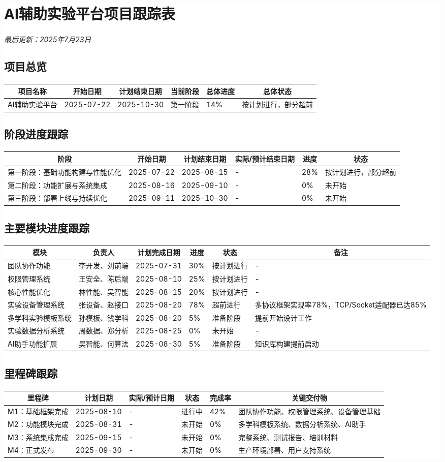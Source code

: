 # AI辅助实验平台项目跟踪表

*最后更新：2025年7月23日*

## 项目总览

| 项目名称 | 开始日期 | 计划结束日期 | 当前阶段 | 总体进度 | 总体状态 |
|---------|---------|------------|---------|---------|---------|
| AI辅助实验平台 | 2025-07-22 | 2025-10-30 | 第一阶段 | 14% | 按计划进行，部分超前 |

## 阶段进度跟踪

| 阶段 | 开始日期 | 计划结束日期 | 实际/预计结束日期 | 进度 | 状态 |
|------|---------|------------|-----------------|------|------|
| 第一阶段：基础功能构建与性能优化 | 2025-07-22 | 2025-08-15 | - | 28% | 按计划进行，部分超前 |
| 第二阶段：功能扩展与系统集成 | 2025-08-16 | 2025-09-10 | - | 0% | 未开始 |
| 第三阶段：部署上线与持续优化 | 2025-09-11 | 2025-10-30 | - | 0% | 未开始 |

## 主要模块进度跟踪

| 模块 | 负责人 | 计划完成日期 | 进度 | 状态 | 备注 |
|------|--------|------------|------|------|------|
| 团队协作功能 | 李开发、刘前端 | 2025-07-31 | 30% | 按计划进行 | - |
| 权限管理系统 | 王安全、陈后端 | 2025-08-10 | 25% | 按计划进行 | - |
| 核心性能优化 | 林性能、吴智能 | 2025-08-15 | 20% | 按计划进行 | - |
| 实验设备管理系统 | 张设备、赵接口 | 2025-08-20 | 78% | 超前进行 | 多协议框架实现率78%，TCP/Socket适配器已达85% |
| 多学科实验模板系统 | 孙模板、钱学科 | 2025-08-20 | 5% | 准备阶段 | 提前开始设计工作 |
| 实验数据分析系统 | 周数据、郑分析 | 2025-08-25 | 0% | 未开始 | - |
| AI助手功能扩展 | 吴智能、何算法 | 2025-08-30 | 5% | 准备阶段 | 知识库构建提前启动 |

## 里程碑跟踪

| 里程碑 | 计划日期 | 实际/预计日期 | 状态 | 完成率 | 关键交付物 |
|-------|---------|--------------|------|--------|-----------|
| M1：基础框架完成 | 2025-08-10 | - | 进行中 | 42% | 团队协作功能、权限管理系统、设备管理基础 |
| M2：功能模块完成 | 2025-08-31 | - | 未开始 | 0% | 多学科模板系统、数据分析系统、AI助手 |
| M3：系统集成完成 | 2025-09-15 | - | 未开始 | 0% | 完整系统、测试报告、培训材料 |
| M4：正式发布 | 2025-09-30 | - | 未开始 | 0% | 生产环境部署、用户支持系统 |
